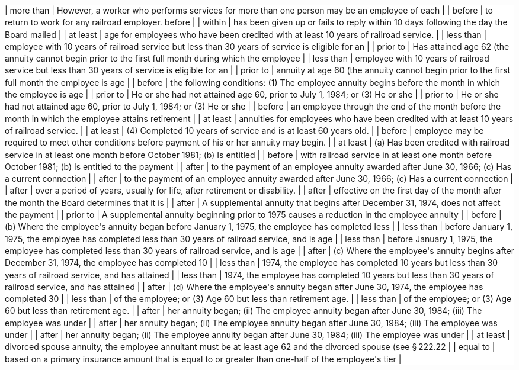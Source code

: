 | more than     | However, a worker who performs services for  more than one person may be an employee of each                             |
| before        | to return to work for any railroad employer. before                                                                      |
| within        | has been given up or fails to reply within 10 days following the day the Board mailed                                    |
| at least      | age for employees who have been credited with at least  10 years of railroad service.                                    |
| less than     | employee with 10 years of railroad service but less than 30 years of service is eligible for an                          |
| prior to      | Has attained age 62 (the annuity cannot begin prior to the first full month during which the employee                    |
| less than     | employee with 10 years of railroad service but less than 30 years of service is eligible for an                          |
| prior to      | annuity at age 60 (the annuity cannot begin prior to the first full month the employee is age                            |
| before        | the following conditions: (1) The employee annuity begins before the month in which the employee is age                  |
| prior to      | He or she had not attained age 60, prior to July 1, 1984; or (3) He or she                                               |
| prior to      | He or she had not attained age 60, prior to July 1, 1984; or (3) He or she                                               |
| before        | an employee through the end of the month before the month in which the employee attains retirement                       |
| at least      | annuities for employees who have been credited with at least  10 years of railroad service.                              |
| at least      | (4) Completed 10 years of service and is at least  60 years old.                                                         |
| before        | employee may be required to meet other conditions before  payment of his or her annuity may begin.                       |
| at least      | (a) Has been credited with railroad service in at least one month before October 1981; (b) Is entitled                   |
| before        | with railroad service in at least one month before October 1981; (b) Is entitled to the payment                          |
| after         | to the payment of an employee annuity awarded after June 30, 1966; (c) Has a current connection                          |
| after         | to the payment of an employee annuity awarded after June 30, 1966; (c) Has a current connection                          |
| after         | over a period of years, usually for life, after  retirement or disability.                                               |
| after         | effective on the first day of the month after the month the Board determines that it is                                  |
| after         | A supplemental annuity that begins  after December 31, 1974, does not affect the payment                                 |
| prior to      | A supplemental annuity beginning  prior to 1975 causes a reduction in the employee annuity                               |
| before        | (b) Where the employee's annuity began  before January 1, 1975, the employee has completed less                          |
| less than     | before January 1, 1975, the employee has completed less than 30 years of railroad service, and is age                    |
| less than     | before January 1, 1975, the employee has completed less than 30 years of railroad service, and is age                    |
| after         | (c) Where the employee's annuity begins  after December 31, 1974, the employee has completed 10                          |
| less than     | 1974, the employee has completed 10 years but less than 30 years of railroad service, and has attained                   |
| less than     | 1974, the employee has completed 10 years but less than 30 years of railroad service, and has attained                   |
| after         | (d) Where the employee's annuity began  after June 30, 1974, the employee has completed 30                               |
| less than     | of the employee; or (3) Age 60 but less than  retirement age.                                                            |
| less than     | of the employee; or (3) Age 60 but less than  retirement age.                                                            |
| after         | her annuity began; (ii) The employee annuity began after June 30, 1984; (iii) The employee was under                     |
| after         | her annuity began; (ii) The employee annuity began after June 30, 1984; (iii) The employee was under                     |
| after         | her annuity began; (ii) The employee annuity began after June 30, 1984; (iii) The employee was under                     |
| at least      | divorced spouse annuity, the employee annuitant must be at least age 62 and the divorced spouse (see &#167;&#8201;222.22 |
| equal to      | based on a primary insurance amount that is equal to or greater than one-half of the employee's tier                     |